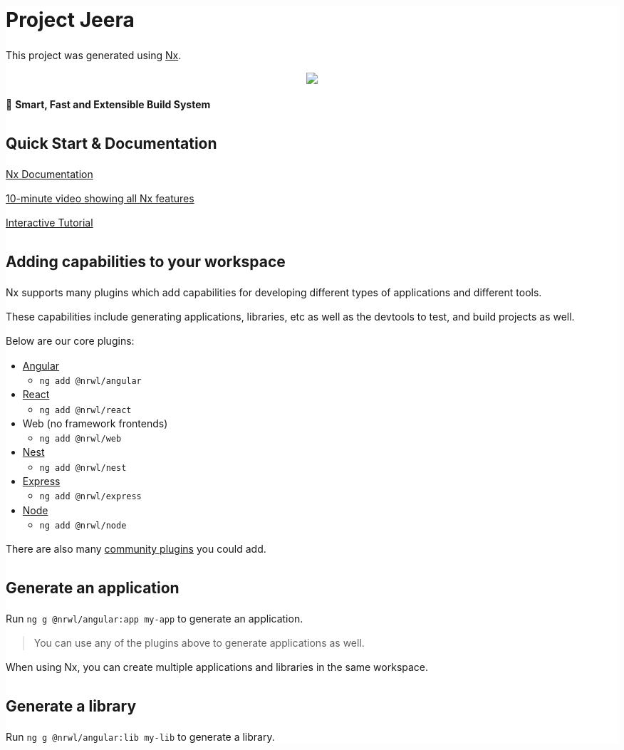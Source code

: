 
# Project Jeera

This project was generated using [Nx](https://nx.dev).

<p style="text-align: center;"><img src="https://raw.githubusercontent.com/nrwl/nx/master/images/nx-logo.png" width="450"></p>

🔎 **Smart, Fast and Extensible Build System**

## Quick Start & Documentation

[Nx Documentation](https://nx.dev/angular)

[10-minute video showing all Nx features](https://nx.dev/getting-started/intro)

[Interactive Tutorial](https://nx.dev/tutorial/01-create-application)

## Adding capabilities to your workspace

Nx supports many plugins which add capabilities for developing different types of applications and different tools.

These capabilities include generating applications, libraries, etc as well as the devtools to test, and build projects as well.

Below are our core plugins:

- [Angular](https://angular.io)
  - `ng add @nrwl/angular`
- [React](https://reactjs.org)
  - `ng add @nrwl/react`
- Web (no framework frontends)
  - `ng add @nrwl/web`
- [Nest](https://nestjs.com)
  - `ng add @nrwl/nest`
- [Express](https://expressjs.com)
  - `ng add @nrwl/express`
- [Node](https://nodejs.org)
  - `ng add @nrwl/node`

There are also many [community plugins](https://nx.dev/community) you could add.

## Generate an application

Run `ng g @nrwl/angular:app my-app` to generate an application.

> You can use any of the plugins above to generate applications as well.

When using Nx, you can create multiple applications and libraries in the same workspace.

## Generate a library

Run `ng g @nrwl/angular:lib my-lib` to generate a library.
